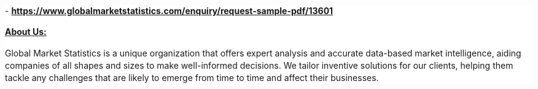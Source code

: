 -&nbsp;</strong><a href="https://www.globalmarketstatistics.com/enquiry/request-sample-pdf/13601"><strong>https://www.globalmarketstatistics.com/enquiry/request-sample-pdf/13601</strong></a></p><p><strong><u>About Us:</u></strong></p><p>Global Market Statistics is a unique organization that offers expert analysis and accurate data-based market intelligence, aiding companies of all shapes and sizes to make well-informed decisions. We tailor inventive solutions for our clients, helping them tackle any challenges that are likely to emerge from time to time and affect their businesses.</p>
